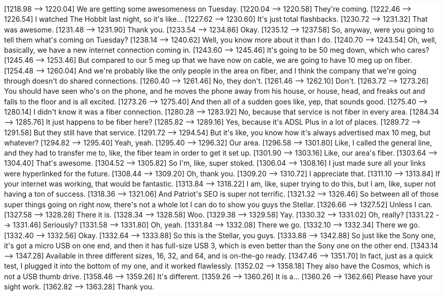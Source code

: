 [1218.98 --> 1220.04]  We are getting some awesomeness on Tuesday.
[1220.04 --> 1220.58]  They're coming.
[1222.46 --> 1226.54]  I watched The Hobbit last night, so it's like...
[1227.62 --> 1230.60]  It's just total flashbacks.
[1230.72 --> 1231.32]  That was awesome.
[1231.48 --> 1231.90]  Thank you.
[1233.54 --> 1234.86]  Okay.
[1235.12 --> 1237.58]  So, anyway, were you going to tell them what's coming on Tuesday?
[1238.14 --> 1240.62]  Well, you know more about it than I do.
[1240.70 --> 1243.54]  Oh, well, basically, we have a new internet connection coming in.
[1243.60 --> 1245.46]  It's going to be 50 meg down, which who cares?
[1245.46 --> 1253.46]  But compared to our 5 meg up that we have now on cable, we are going to have 10 meg up on fiber.
[1254.48 --> 1260.04]  And we're probably like the only people in the area on fiber, and I think the company that we're going through doesn't do shared connections.
[1260.40 --> 1261.46]  No, they don't.
[1261.46 --> 1262.10]  Don't.
[1263.72 --> 1273.26]  You should have seen who's on the phone, and he moves the phone away from his house, or house, head, and freaks out and falls to the floor and is all excited.
[1273.26 --> 1275.40]  And then all of a sudden goes like, yep, that sounds good.
[1275.40 --> 1280.14]  I didn't know it was a fiber connection.
[1280.28 --> 1283.92]  No, because that service is not fiber in every area.
[1284.34 --> 1285.76]  It just happens to be fiber here?
[1285.82 --> 1289.16]  Yes, because it's ADSL Plus in a lot of places.
[1289.72 --> 1291.58]  But they still have that service.
[1291.72 --> 1294.54]  But it's like, you know how it's always advertised max 10 meg, but whatever?
[1294.82 --> 1295.40]  Yeah, yeah.
[1295.40 --> 1296.32]  Our area.
[1296.58 --> 1301.80]  Like, I called the general line, and they had to transfer me to, like, the fiber team in order to get it set up.
[1301.90 --> 1303.16]  Like, our area's fiber.
[1303.64 --> 1304.40]  That's awesome.
[1304.52 --> 1305.82]  So I'm, like, super stoked.
[1306.04 --> 1308.16]  I just made sure all your links were hyperlinked for the future.
[1308.44 --> 1309.20]  Oh, thank you.
[1309.20 --> 1310.72]  I appreciate that.
[1311.10 --> 1313.84]  If your internet was working, that would be fantastic.
[1313.84 --> 1318.22]  I am, like, super trying to do this, but I am, like, super not having a ton of success.
[1318.36 --> 1321.06]  And Patriot's SEO is super not terrific.
[1321.32 --> 1326.46]  So between all of those super things going on right now, there's not a whole lot I can do to show you guys the Stellar.
[1326.66 --> 1327.52]  Unless I can.
[1327.58 --> 1328.28]  There it is.
[1328.34 --> 1328.58]  Woo.
[1329.38 --> 1329.58]  Yay.
[1330.32 --> 1331.02]  Oh, really?
[1331.22 --> 1331.46]  Seriously?
[1331.58 --> 1331.80]  Oh, yeah.
[1331.84 --> 1332.08]  There we go.
[1332.10 --> 1332.34]  There we go.
[1332.40 --> 1332.56]  Okay.
[1332.64 --> 1333.88]  So this is the Stellar, you guys.
[1333.88 --> 1342.88]  So just like the Sony one, it's got a micro USB on one end, and then it has full-size USB 3, which is even better than the Sony one on the other end.
[1343.14 --> 1347.28]  Available in three different sizes, 16, 32, and 64, and is on-the-go ready.
[1347.46 --> 1351.70]  In fact, just as a quick test, I plugged it into the bottom of my one, and it worked flawlessly.
[1352.02 --> 1358.18]  They also have the Cosmos, which is not a USB thumb drive.
[1358.46 --> 1359.26]  It's different.
[1359.26 --> 1360.26]  It is a...
[1360.26 --> 1362.66]  Please have your sight work.
[1362.82 --> 1363.28]  Thank you.